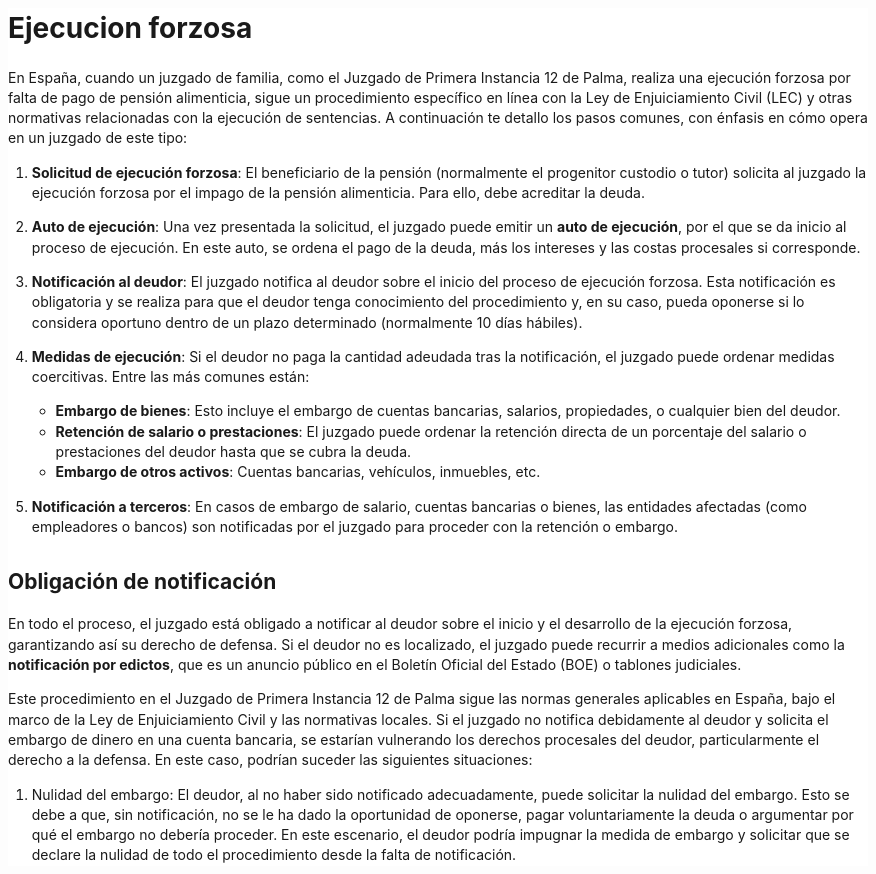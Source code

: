 # Ejecucion forzosa

En España, cuando un juzgado de familia, como el Juzgado de Primera Instancia 12 de Palma, realiza una ejecución forzosa por falta de pago de pensión alimenticia, sigue un procedimiento específico en línea con la Ley de Enjuiciamiento Civil (LEC) y otras normativas relacionadas con la ejecución de sentencias. A continuación te detallo los pasos comunes, con énfasis en cómo opera en un juzgado de este tipo:

1. **Solicitud de ejecución forzosa**: El beneficiario de la pensión (normalmente el progenitor custodio o tutor) solicita al juzgado la ejecución forzosa por el impago de la pensión alimenticia. Para ello, debe acreditar la deuda.

2. **Auto de ejecución**: Una vez presentada la solicitud, el juzgado puede emitir un **auto de ejecución**, por el que se da inicio al proceso de ejecución. En este auto, se ordena el pago de la deuda, más los intereses y las costas procesales si corresponde.

3. **Notificación al deudor**: El juzgado notifica al deudor sobre el inicio del proceso de ejecución forzosa. Esta notificación es obligatoria y se realiza para que el deudor tenga conocimiento del procedimiento y, en su caso, pueda oponerse si lo considera oportuno dentro de un plazo determinado (normalmente 10 días hábiles).

4. **Medidas de ejecución**: Si el deudor no paga la cantidad adeudada tras la notificación, el juzgado puede ordenar medidas coercitivas. Entre las más comunes están:
   - **Embargo de bienes**: Esto incluye el embargo de cuentas bancarias, salarios, propiedades, o cualquier bien del deudor.
   - **Retención de salario o prestaciones**: El juzgado puede ordenar la retención directa de un porcentaje del salario o prestaciones del deudor hasta que se cubra la deuda.
   - **Embargo de otros activos**: Cuentas bancarias, vehículos, inmuebles, etc.

5. **Notificación a terceros**: En casos de embargo de salario, cuentas bancarias o bienes, las entidades afectadas (como empleadores o bancos) son notificadas por el juzgado para proceder con la retención o embargo.

## Obligación de notificación

En todo el proceso, el juzgado está obligado a notificar al deudor sobre el inicio y el desarrollo de la ejecución forzosa, garantizando así su derecho de defensa. Si el deudor no es localizado, el juzgado puede recurrir a medios adicionales como la **notificación por edictos**, que es un anuncio público en el Boletín Oficial del Estado (BOE) o tablones judiciales.

Este procedimiento en el Juzgado de Primera Instancia 12 de Palma sigue las normas generales aplicables en España, bajo el marco de la Ley de Enjuiciamiento Civil y las normativas locales.
Si el juzgado no notifica debidamente al deudor y solicita el embargo de dinero en una cuenta bancaria, se estarían vulnerando los derechos procesales del deudor, particularmente el derecho a la defensa. En este caso, podrían suceder las siguientes situaciones:

1. Nulidad del embargo:
El deudor, al no haber sido notificado adecuadamente, puede solicitar la nulidad del embargo. Esto se debe a que, sin notificación, no se le ha dado la oportunidad de oponerse, pagar voluntariamente la deuda o argumentar por qué el embargo no debería proceder. En este escenario, el deudor podría impugnar la medida de embargo y solicitar que se declare la nulidad de todo el procedimiento desde la falta de notificación.
